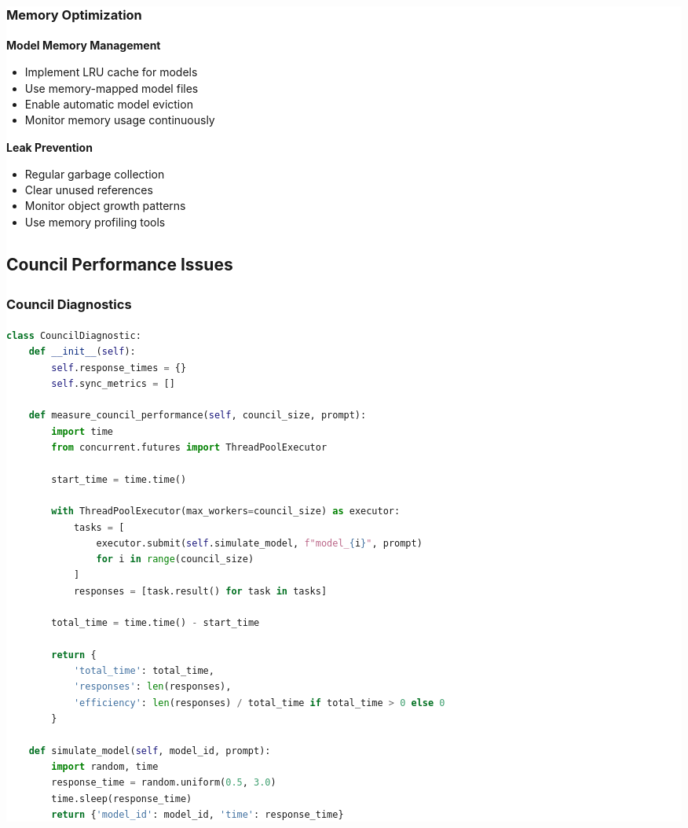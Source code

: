 
### Memory Optimization

**Model Memory Management**
- Implement LRU cache for models
- Use memory-mapped model files
- Enable automatic model eviction
- Monitor memory usage continuously

**Leak Prevention**
- Regular garbage collection
- Clear unused references
- Monitor object growth patterns
- Use memory profiling tools

## Council Performance Issues

### Council Diagnostics
```python
class CouncilDiagnostic:
    def __init__(self):
        self.response_times = {}
        self.sync_metrics = []
    
    def measure_council_performance(self, council_size, prompt):
        import time
        from concurrent.futures import ThreadPoolExecutor
        
        start_time = time.time()
        
        with ThreadPoolExecutor(max_workers=council_size) as executor:
            tasks = [
                executor.submit(self.simulate_model, f"model_{i}", prompt)
                for i in range(council_size)
            ]
            responses = [task.result() for task in tasks]
        
        total_time = time.time() - start_time
        
        return {
            'total_time': total_time,
            'responses': len(responses),
            'efficiency': len(responses) / total_time if total_time > 0 else 0
        }
    
    def simulate_model(self, model_id, prompt):
        import random, time
        response_time = random.uniform(0.5, 3.0)
        time.sleep(response_time)
        return {'model_id': model_id, 'time': response_time}
```
